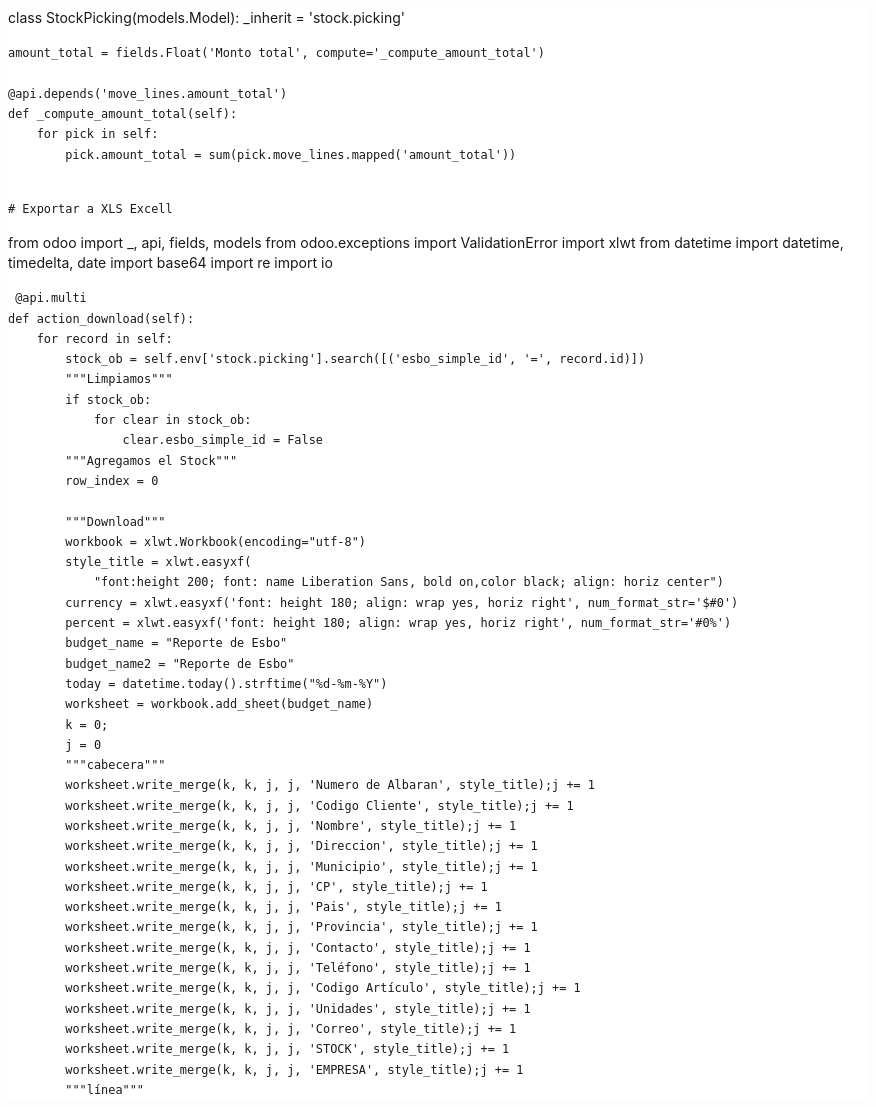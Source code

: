 
class StockPicking(models.Model):
    _inherit = 'stock.picking'

    amount_total = fields.Float('Monto total', compute='_compute_amount_total')

    @api.depends('move_lines.amount_total')
    def _compute_amount_total(self):
        for pick in self:
            pick.amount_total = sum(pick.move_lines.mapped('amount_total'))

 ```
    
 # Exportar a XLS Excell
 ```
from odoo import _, api, fields, models
from odoo.exceptions import ValidationError
import xlwt
from datetime import datetime, timedelta, date
import base64
import re
import io


     @api.multi
    def action_download(self):
        for record in self:
            stock_ob = self.env['stock.picking'].search([('esbo_simple_id', '=', record.id)])
            """Limpiamos"""
            if stock_ob:
                for clear in stock_ob:
                    clear.esbo_simple_id = False
            """Agregamos el Stock"""
            row_index = 0

            """Download"""
            workbook = xlwt.Workbook(encoding="utf-8")
            style_title = xlwt.easyxf(
                "font:height 200; font: name Liberation Sans, bold on,color black; align: horiz center")
            currency = xlwt.easyxf('font: height 180; align: wrap yes, horiz right', num_format_str='$#0')
            percent = xlwt.easyxf('font: height 180; align: wrap yes, horiz right', num_format_str='#0%')
            budget_name = "Reporte de Esbo"
            budget_name2 = "Reporte de Esbo"
            today = datetime.today().strftime("%d-%m-%Y")
            worksheet = workbook.add_sheet(budget_name)
            k = 0;
            j = 0
            """cabecera"""
            worksheet.write_merge(k, k, j, j, 'Numero de Albaran', style_title);j += 1
            worksheet.write_merge(k, k, j, j, 'Codigo Cliente', style_title);j += 1
            worksheet.write_merge(k, k, j, j, 'Nombre', style_title);j += 1
            worksheet.write_merge(k, k, j, j, 'Direccion', style_title);j += 1
            worksheet.write_merge(k, k, j, j, 'Municipio', style_title);j += 1
            worksheet.write_merge(k, k, j, j, 'CP', style_title);j += 1
            worksheet.write_merge(k, k, j, j, 'Pais', style_title);j += 1
            worksheet.write_merge(k, k, j, j, 'Provincia', style_title);j += 1
            worksheet.write_merge(k, k, j, j, 'Contacto', style_title);j += 1
            worksheet.write_merge(k, k, j, j, 'Teléfono', style_title);j += 1
            worksheet.write_merge(k, k, j, j, 'Codigo Artículo', style_title);j += 1
            worksheet.write_merge(k, k, j, j, 'Unidades', style_title);j += 1
            worksheet.write_merge(k, k, j, j, 'Correo', style_title);j += 1
            worksheet.write_merge(k, k, j, j, 'STOCK', style_title);j += 1
            worksheet.write_merge(k, k, j, j, 'EMPRESA', style_title);j += 1
            """línea"""
